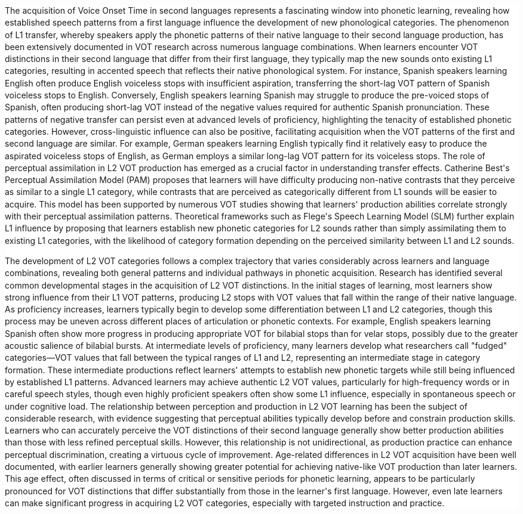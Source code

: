 The acquisition of Voice Onset Time in second languages represents a fascinating window into phonetic learning, revealing how established speech patterns from a first language influence the development of new phonological categories. The phenomenon of L1 transfer, whereby speakers apply the phonetic patterns of their native language to their second language production, has been extensively documented in VOT research across numerous language combinations. When learners encounter VOT distinctions in their second language that differ from their first language, they typically map the new sounds onto existing L1 categories, resulting in accented speech that reflects their native phonological system. For instance, Spanish speakers learning English often produce English voiceless stops with insufficient aspiration, transferring the short-lag VOT pattern of Spanish voiceless stops to English. Conversely, English speakers learning Spanish may struggle to produce the pre-voiced stops of Spanish, often producing short-lag VOT instead of the negative values required for authentic Spanish pronunciation. These patterns of negative transfer can persist even at advanced levels of proficiency, highlighting the tenacity of established phonetic categories. However, cross-linguistic influence can also be positive, facilitating acquisition when the VOT patterns of the first and second language are similar. For example, German speakers learning English typically find it relatively easy to produce the aspirated voiceless stops of English, as German employs a similar long-lag VOT pattern for its voiceless stops. The role of perceptual assimilation in L2 VOT production has emerged as a crucial factor in understanding transfer effects. Catherine Best's Perceptual Assimilation Model (PAM) proposes that learners will have difficulty producing non-native contrasts that they perceive as similar to a single L1 category, while contrasts that are perceived as categorically different from L1 sounds will be easier to acquire. This model has been supported by numerous VOT studies showing that learners' production abilities correlate strongly with their perceptual assimilation patterns. Theoretical frameworks such as Flege's Speech Learning Model (SLM) further explain L1 influence by proposing that learners establish new phonetic categories for L2 sounds rather than simply assimilating them to existing L1 categories, with the likelihood of category formation depending on the perceived similarity between L1 and L2 sounds.

The development of L2 VOT categories follows a complex trajectory that varies considerably across learners and language combinations, revealing both general patterns and individual pathways in phonetic acquisition. Research has identified several common developmental stages in the acquisition of L2 VOT distinctions. In the initial stages of learning, most learners show strong influence from their L1 VOT patterns, producing L2 stops with VOT values that fall within the range of their native language. As proficiency increases, learners typically begin to develop some differentiation between L1 and L2 categories, though this process may be uneven across different places of articulation or phonetic contexts. For example, English speakers learning Spanish often show more progress in producing appropriate VOT for bilabial stops than for velar stops, possibly due to the greater acoustic salience of bilabial bursts. At intermediate levels of proficiency, many learners develop what researchers call "fudged" categories—VOT values that fall between the typical ranges of L1 and L2, representing an intermediate stage in category formation. These intermediate productions reflect learners' attempts to establish new phonetic targets while still being influenced by established L1 patterns. Advanced learners may achieve authentic L2 VOT values, particularly for high-frequency words or in careful speech styles, though even highly proficient speakers often show some L1 influence, especially in spontaneous speech or under cognitive load. The relationship between perception and production in L2 VOT learning has been the subject of considerable research, with evidence suggesting that perceptual abilities typically develop before and constrain production skills. Learners who can accurately perceive the VOT distinctions of their second language generally show better production abilities than those with less refined perceptual skills. However, this relationship is not unidirectional, as production practice can enhance perceptual discrimination, creating a virtuous cycle of improvement. Age-related differences in L2 VOT acquisition have been well documented, with earlier learners generally showing greater potential for achieving native-like VOT production than later learners. This age effect, often discussed in terms of critical or sensitive periods for phonetic learning, appears to be particularly pronounced for VOT distinctions that differ substantially from those in the learner's first language. However, even late learners can make significant progress in acquiring L2 VOT categories, especially with targeted instruction and practice.
